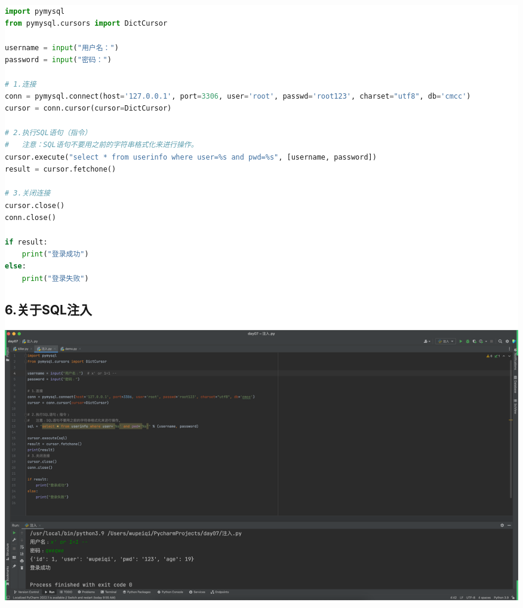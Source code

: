   ```python
  import pymysql
  from pymysql.cursors import DictCursor
  
  username = input("用户名：")
  password = input("密码：")
  
  # 1.连接
  conn = pymysql.connect(host='127.0.0.1', port=3306, user='root', passwd='root123', charset="utf8", db='cmcc')
  cursor = conn.cursor(cursor=DictCursor)
  
  # 2.执行SQL语句（指令）
  #   注意：SQL语句不要用之前的字符串格式化来进行操作。
  cursor.execute("select * from userinfo where user=%s and pwd=%s", [username, password])
  result = cursor.fetchone()
  
  # 3.关闭连接
  cursor.close()
  conn.close()
  
  if result:
      print("登录成功")
  else:
      print("登录失败")
  ```

  

## 6.关于SQL注入

![image-20220427132635664](assets/image-20220427132635664.png)
